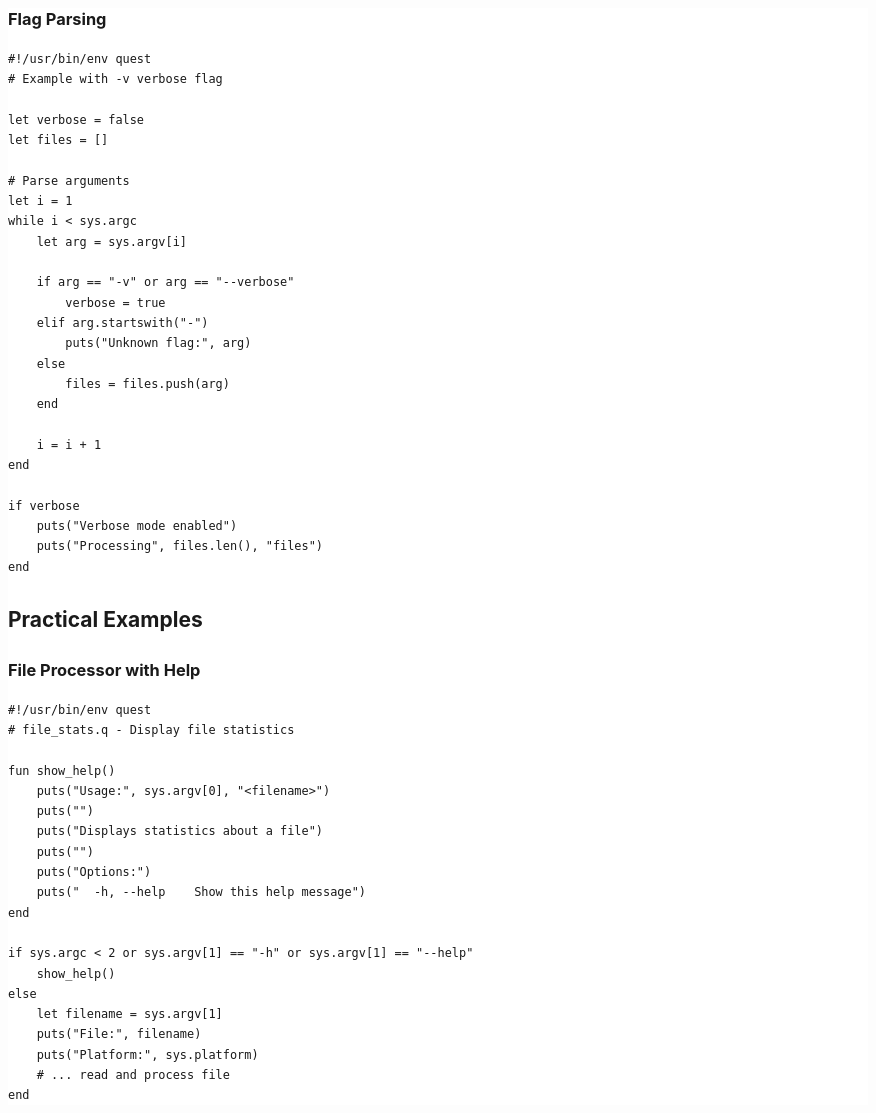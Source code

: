 ### Flag Parsing

```quest
#!/usr/bin/env quest
# Example with -v verbose flag

let verbose = false
let files = []

# Parse arguments
let i = 1
while i < sys.argc
    let arg = sys.argv[i]

    if arg == "-v" or arg == "--verbose"
        verbose = true
    elif arg.startswith("-")
        puts("Unknown flag:", arg)
    else
        files = files.push(arg)
    end

    i = i + 1
end

if verbose
    puts("Verbose mode enabled")
    puts("Processing", files.len(), "files")
end
```

## Practical Examples

### File Processor with Help

```quest
#!/usr/bin/env quest
# file_stats.q - Display file statistics

fun show_help()
    puts("Usage:", sys.argv[0], "<filename>")
    puts("")
    puts("Displays statistics about a file")
    puts("")
    puts("Options:")
    puts("  -h, --help    Show this help message")
end

if sys.argc < 2 or sys.argv[1] == "-h" or sys.argv[1] == "--help"
    show_help()
else
    let filename = sys.argv[1]
    puts("File:", filename)
    puts("Platform:", sys.platform)
    # ... read and process file
end
```
